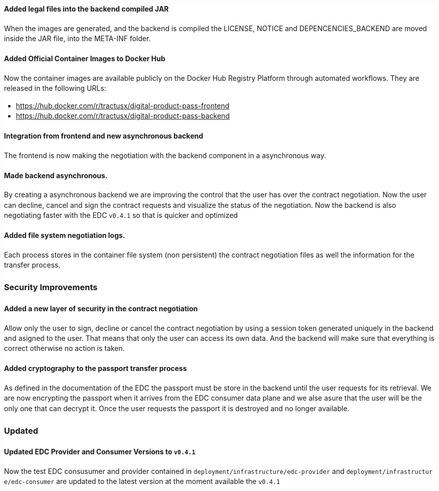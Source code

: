 #### Added legal files into the backend compiled JAR
When the images are generated, and the backend is compiled the LICENSE, NOTICE and DEPENCENCIES_BACKEND are moved inside the JAR file,
into the META-INF folder.

#### Added Official Container Images to Docker Hub
Now the container images are available publicly on the Docker Hub Registry Platform through automated workflows.
They are released in the following URLs:
  - https://hub.docker.com/r/tractusx/digital-product-pass-frontend
  - https://hub.docker.com/r/tractusx/digital-product-pass-backend


#### Integration from frontend and new asynchronous backend
The frontend is now making the negotiation with the backend component in a asynchronous way.

#### Made backend asynchronous.
By creating a asynchronous backend we are improving the control that the user  has over the contract negotiation.
Now the user can decline, cancel and sign the contract requests and visualize the status of the negotiation.
Now the backend  is also negotiating faster with the EDC `v0.4.1` so that is quicker and optimized

#### Added file system negotiation logs.
Each process stores in the container file system (non persistent) the contract negotiation files as well the information for the transfer process.

### Security Improvements

#### Added a new layer of security in the contract negotiation
Allow only the user to sign, decline or cancel the contract negotiation by using a session token generated uniquely in the backend and asigned to the user.
That means that only the user can access its own data. And the backend will make sure that everything is correct otherwise no action is taken.

#### Added cryptography to the passport transfer process
As defined in the documentation of the EDC the passport must be store in the backend until the user  requests for its retrieval.
We are now encrypting the passport  when it arrives from the EDC consumer data plane and we alse asure that the user  will be the only  one  that  can decrypt it. Once the user requests the  passport it is destroyed and no longer available.


### Updated

#### Updated EDC Provider and Consumer Versions to `v0.4.1`
Now the test EDC consusumer and provider contained in `deployment/infrastructure/edc-provider` and `deployment/infrastructure/edc-consumer` are updated to the latest version at the moment available the `v0.4.1` 

